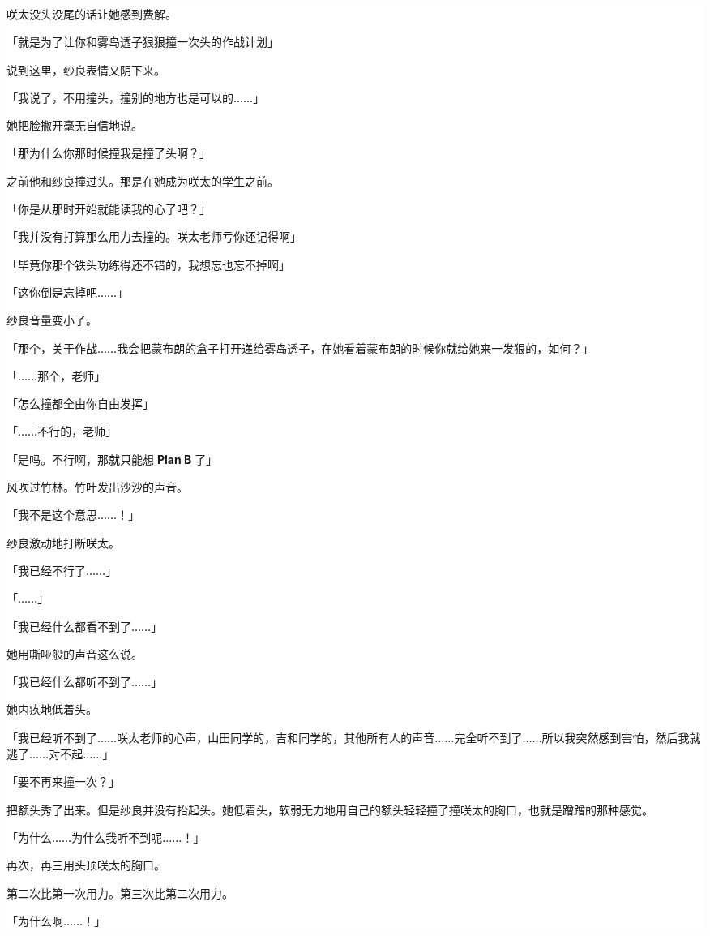 咲太没头没尾的话让她感到费解。

「就是为了让你和雾岛透子狠狠撞一次头的作战计划」

说到这里，纱良表情又阴下来。

「我说了，不用撞头，撞别的地方也是可以的……」

她把脸撇开毫无自信地说。

「那为什么你那时候撞我是撞了头啊？」

之前他和纱良撞过头。那是在她成为咲太的学生之前。

「你是从那时开始就能读我的心了吧？」

「我并没有打算那么用力去撞的。咲太老师亏你还记得啊」

「毕竟你那个铁头功练得还不错的，我想忘也忘不掉啊」

「这你倒是忘掉吧……」

纱良音量变小了。

「那个，关于作战……我会把蒙布朗的盒子打开递给雾岛透子，在她看着蒙布朗的时候你就给她来一发狠的，如何？」

「……那个，老师」

「怎么撞都全由你自由发挥」

「……不行的，老师」

「是吗。不行啊，那就只能想 **Plan B** 了」

风吹过竹林。竹叶发出沙沙的声音。

「我不是这个意思……！」

纱良激动地打断咲太。

「我已经不行了……」

「……」

「我已经什么都看不到了……」

她用嘶哑般的声音这么说。

「我已经什么都听不到了……」

她内疚地低着头。

「我已经听不到了……咲太老师的心声，山田同学的，吉和同学的，其他所有人的声音……完全听不到了……所以我突然感到害怕，然后我就逃了……对不起……」

「要不再来撞一次？」

把额头秀了出来。但是纱良并没有抬起头。她低着头，软弱无力地用自己的额头轻轻撞了撞咲太的胸口，也就是蹭蹭的那种感觉。

「为什么……为什么我听不到呢……！」

再次，再三用头顶咲太的胸口。

第二次比第一次用力。第三次比第二次用力。

「为什么啊……！」
